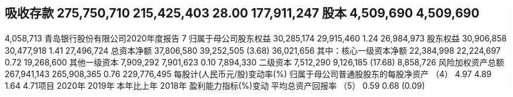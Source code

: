 吸收存款
275,750,710
215,425,403
28.00
177,911,247
股本
4,509,690
4,509,690
-
4,058,713
青岛银行股份有限公司2020年度报告
7
归属于母公司股东权益
30,285,174
29,915,460
1.24
26,984,973
股东权益
30,906,858
30,477,918
1.41
27,496,724
总资本净额
37,806,580
39,252,505
(3.68)
36,021,656
其中：核心一级资本净额
22,384,998
22,224,697
0.72
19,268,600
其他一级资本
7,909,292
7,901,623
0.10
7,894,330
二级资本
7,512,290
9,126,185
(17.68)
8,858,726
风险加权资产总额
267,941,143
265,908,365
0.76
229,776,495
每股计(人民币元/股)变动率(%)
归属于母公司普通股股东的每股净资产
（4）
4.97
4.89
1.64
4.71项目
2020年
2019年
本年比上年
2018年
盈利能力指标(%)变动
平均总资产回报率
（5）
0.59
0.68
(0.09)